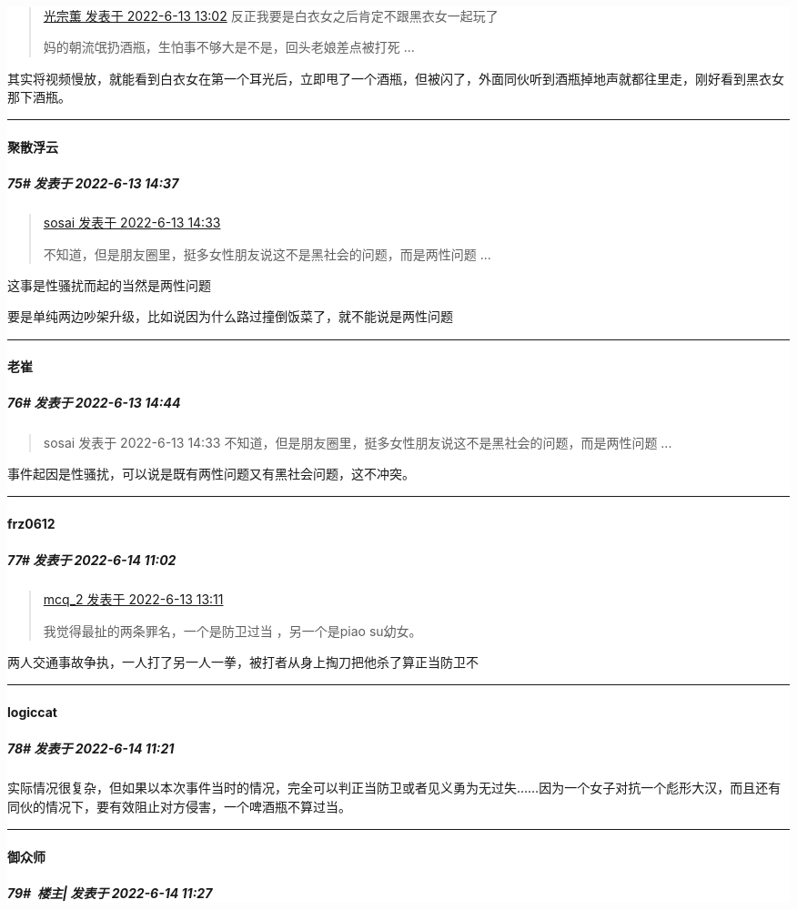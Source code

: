 <blockquote><a href="httphttps://bbs.saraba1st.com/2b/forum.php?mod=redirect&amp;goto=findpost&amp;pid=56248334&amp;ptid=2075276" target="_blank">光宗薫 发表于 2022-6-13 13:02</a>
反正我要是白衣女之后肯定不跟黑衣女一起玩了

妈的朝流氓扔酒瓶，生怕事不够大是不是，回头老娘差点被打死 ...</blockquote>
其实将视频慢放，就能看到白衣女在第一个耳光后，立即甩了一个酒瓶，但被闪了，外面同伙听到酒瓶掉地声就都往里走，刚好看到黑衣女那下酒瓶。

*****

####  聚散浮云  
##### 75#       发表于 2022-6-13 14:37

<blockquote><a href="httphttps://bbs.saraba1st.com/2b/forum.php?mod=redirect&amp;goto=findpost&amp;pid=56249405&amp;ptid=2075276" target="_blank">sosai 发表于 2022-6-13 14:33</a>

不知道，但是朋友圈里，挺多女性朋友说这不是黑社会的问题，而是两性问题 ...</blockquote>
这事是性骚扰而起的当然是两性问题

要是单纯两边吵架升级，比如说因为什么路过撞倒饭菜了，就不能说是两性问题



*****

####  老崔  
##### 76#       发表于 2022-6-13 14:44

<blockquote>sosai 发表于 2022-6-13 14:33
不知道，但是朋友圈里，挺多女性朋友说这不是黑社会的问题，而是两性问题 ...</blockquote>
事件起因是性骚扰，可以说是既有两性问题又有黑社会问题，这不冲突。



*****

####  frz0612  
##### 77#       发表于 2022-6-14 11:02

<blockquote><a href="httphttps://bbs.saraba1st.com/2b/forum.php?mod=redirect&amp;goto=findpost&amp;pid=56248458&amp;ptid=2075276" target="_blank">mcq_2 发表于 2022-6-13 13:11</a>

我觉得最扯的两条罪名，一个是防卫过当 ，另一个是piao su幼女。</blockquote>
两人交通事故争执，一人打了另一人一拳，被打者从身上掏刀把他杀了算正当防卫不



*****

####  logiccat  
##### 78#       发表于 2022-6-14 11:21

实际情况很复杂，但如果以本次事件当时的情况，完全可以判正当防卫或者见义勇为无过失……因为一个女子对抗一个彪形大汉，而且还有同伙的情况下，要有效阻止对方侵害，一个啤酒瓶不算过当。



*****

####  御众师  
##### 79#         楼主| 发表于 2022-6-14 11:27
